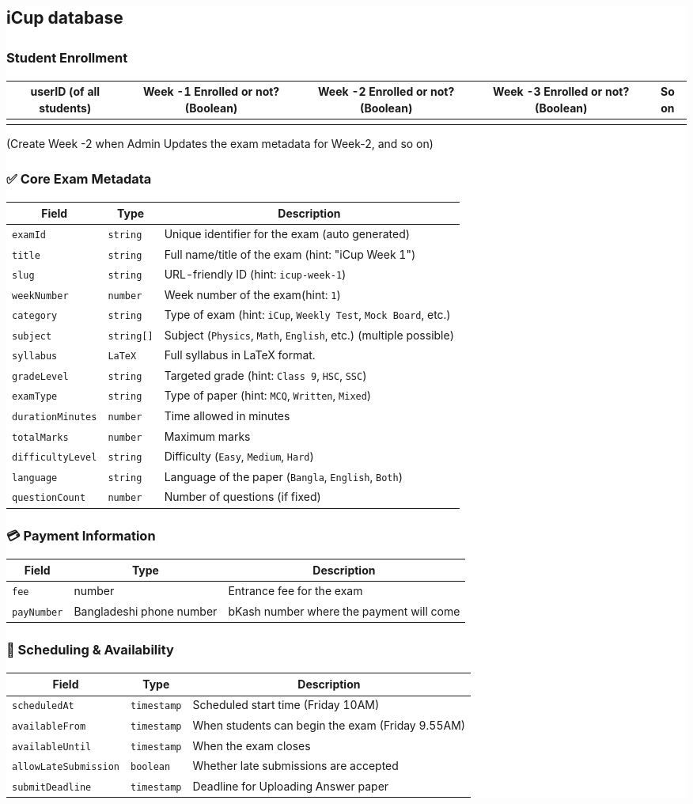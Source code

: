 ## iCup database

### Student Enrollment

| userID (of all students) | Week -1 Enrolled or not? (Boolean) | Week -2 Enrolled or not? (Boolean) | Week -3 Enrolled or not? (Boolean) | So on |
| ------------------------ | ---------------------------------- | ---------------------------------- | ---------------------------------- | ----- |
|                          |                                    |                                    |                                    |       |

(Create Week -2 when Admin Updates the exam metadata for Week-2, and so on)

### ✅ Core Exam Metadata

| Field             | Type       | Description                                                      |
| ----------------- | ---------- | ---------------------------------------------------------------- |
| `examId`          | `string`   | Unique identifier for the exam (auto generated)                  |
| `title`           | `string`   | Full name/title of the exam (hint: "iCup Week 1")                |
| `slug`            | `string`   | URL-friendly ID (hint: `icup-week-1`)                            |
| `weekNumber`      | `number`   | Week number of the exam(hint: `1`)                               |
| `category`        | `string`   | Type of exam (hint: `iCup`, `Weekly Test`, `Mock Board`, etc.)   |
| `subject`         | `string[]` | Subject (`Physics`, `Math`, `English`, etc.) (multiple possible) |
| `syllabus`        | `LaTeX`    | Full syllabus in LaTeX format.                                   |
| `gradeLevel`      | `string`   | Targeted grade (hint: `Class 9`, `HSC`, `SSC`)                   |
| `examType`        | `string`   | Type of paper (hint: `MCQ`, `Written`, `Mixed`)                  |
| `durationMinutes` | `number`   | Time allowed in minutes                                          |
| `totalMarks`      | `number`   | Maximum marks                                                    |
| `difficultyLevel` | `string`   | Difficulty (`Easy`, `Medium`, `Hard`)                            |
| `language`        | `string`   | Language of the paper (`Bangla`, `English`, `Both`)              |
| `questionCount`   | `number`   | Number of questions (if fixed)                                   |

### 💳 Payment Information

| Field       | Type                     | Description                              |
| ----------- | ------------------------ | ---------------------------------------- |
| `fee`       | number                   | Entrance fee for the exam                |
| `payNumber` | Bangladeshi phone number | bKash number where the payment will come |

### 📅 Scheduling & Availability

| Field                 | Type        | Description                                      |
| --------------------- | ----------- | ------------------------------------------------ |
| `scheduledAt`         | `timestamp` | Scheduled start time (Friday 10AM)               |
| `availableFrom`       | `timestamp` | When students can begin the exam (Friday 9.55AM) |
| `availableUntil`      | `timestamp` | When the exam closes                             |
| `allowLateSubmission` | `boolean`   | Whether late submissions are accepted            |
| `submitDeadline`      | `timestamp` | Deadline for Uploading Answer paper              |
